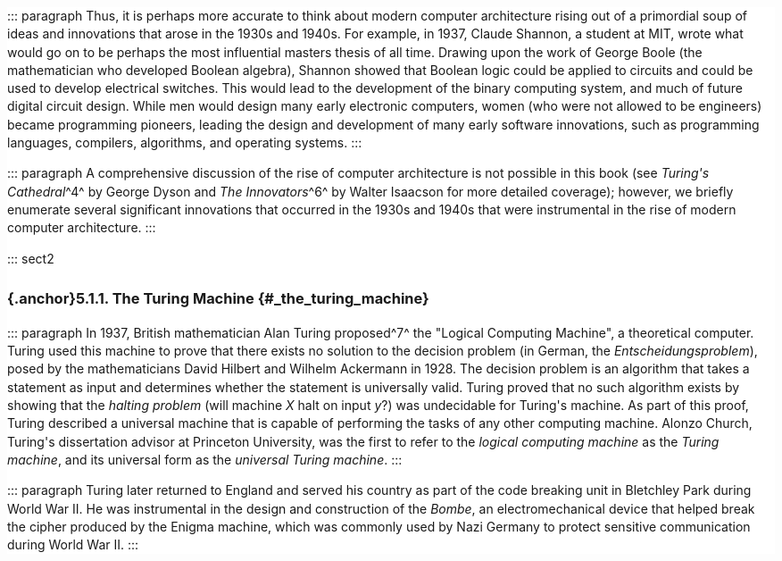::: paragraph
Thus, it is perhaps more accurate to think about modern computer
architecture rising out of a primordial soup of ideas and innovations
that arose in the 1930s and 1940s. For example, in 1937, Claude Shannon,
a student at MIT, wrote what would go on to be perhaps the most
influential masters thesis of all time. Drawing upon the work of George
Boole (the mathematician who developed Boolean algebra), Shannon showed
that Boolean logic could be applied to circuits and could be used to
develop electrical switches. This would lead to the development of the
binary computing system, and much of future digital circuit design.
While men would design many early electronic computers, women (who were
not allowed to be engineers) became programming pioneers, leading the
design and development of many early software innovations, such as
programming languages, compilers, algorithms, and operating systems.
:::

::: paragraph
A comprehensive discussion of the rise of computer architecture is not
possible in this book (see *Turing's Cathedral*^4^ by George Dyson and
*The Innovators*^6^ by Walter Isaacson for more detailed coverage);
however, we briefly enumerate several significant innovations that
occurred in the 1930s and 1940s that were instrumental in the rise of
modern computer architecture.
:::

::: sect2
### [](#_the_turing_machine){.anchor}5.1.1. The Turing Machine {#_the_turing_machine}

::: paragraph
In 1937, British mathematician Alan Turing proposed^7^ the \"Logical
Computing Machine\", a theoretical computer. Turing used this machine to
prove that there exists no solution to the decision problem (in German,
the *Entscheidungsproblem*), posed by the mathematicians David Hilbert
and Wilhelm Ackermann in 1928. The decision problem is an algorithm that
takes a statement as input and determines whether the statement is
universally valid. Turing proved that no such algorithm exists by
showing that the *halting problem* (will machine *X* halt on input *y*?)
was undecidable for Turing's machine. As part of this proof, Turing
described a universal machine that is capable of performing the tasks of
any other computing machine. Alonzo Church, Turing's dissertation
advisor at Princeton University, was the first to refer to the *logical
computing machine* as the *Turing machine*, and its universal form as
the *universal Turing machine*.
:::

::: paragraph
Turing later returned to England and served his country as part of the
code breaking unit in Bletchley Park during World War II. He was
instrumental in the design and construction of the *Bombe*, an
electromechanical device that helped break the cipher produced by the
Enigma machine, which was commonly used by Nazi Germany to protect
sensitive communication during World War II.
:::
